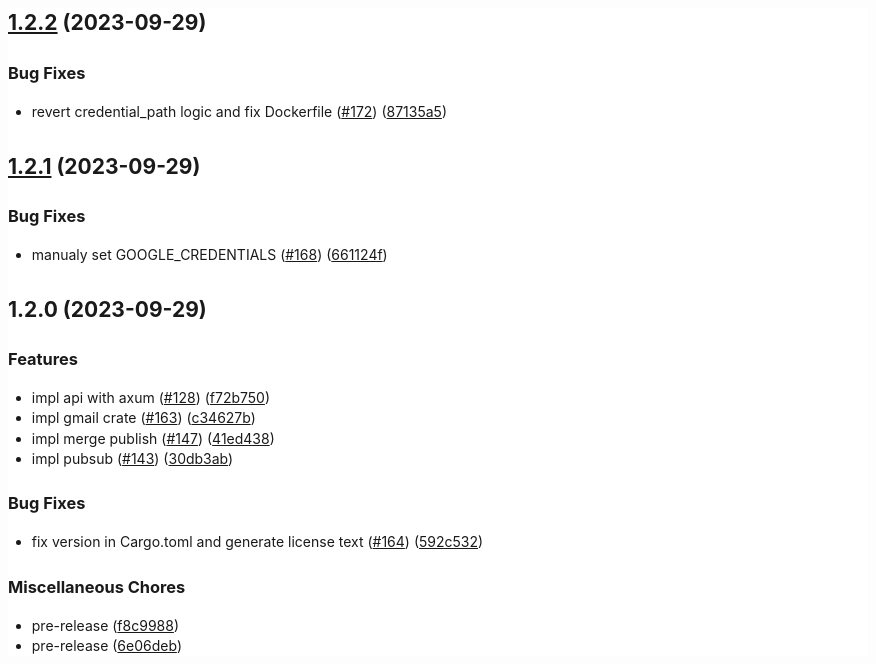 ## [1.2.2](https://github.com/after-school-garbage-squad/repaint-server/compare/repaint-server-v1.2.1...repaint-server-v1.2.2) (2023-09-29)


### Bug Fixes

* revert credential_path logic and fix Dockerfile ([#172](https://github.com/after-school-garbage-squad/repaint-server/issues/172)) ([87135a5](https://github.com/after-school-garbage-squad/repaint-server/commit/87135a5a0b5adfd07255ab397ba2de402ba17dc3))

## [1.2.1](https://github.com/after-school-garbage-squad/repaint-server/compare/repaint-server-v1.2.0...repaint-server-v1.2.1) (2023-09-29)


### Bug Fixes

* manualy set GOOGLE_CREDENTIALS ([#168](https://github.com/after-school-garbage-squad/repaint-server/issues/168)) ([661124f](https://github.com/after-school-garbage-squad/repaint-server/commit/661124faaba6f6734120b486819686b0caa2e1a3))

## 1.2.0 (2023-09-29)


### Features

* impl api with axum ([#128](https://github.com/after-school-garbage-squad/repaint-server/issues/128)) ([f72b750](https://github.com/after-school-garbage-squad/repaint-server/commit/f72b750384aea69461c86afcf68cc44a2f0e33f9))
* impl gmail crate ([#163](https://github.com/after-school-garbage-squad/repaint-server/issues/163)) ([c34627b](https://github.com/after-school-garbage-squad/repaint-server/commit/c34627bc4c2f9710a6fb88c60f48ff3b08a3648c))
* impl merge publish ([#147](https://github.com/after-school-garbage-squad/repaint-server/issues/147)) ([41ed438](https://github.com/after-school-garbage-squad/repaint-server/commit/41ed4383a1f92511a6f0e5ba8a62890bf9e5b219))
* impl pubsub ([#143](https://github.com/after-school-garbage-squad/repaint-server/issues/143)) ([30db3ab](https://github.com/after-school-garbage-squad/repaint-server/commit/30db3ab52d5e67b9a3236963bb86fe4e1d66da3f))


### Bug Fixes

* fix version in Cargo.toml and generate license text ([#164](https://github.com/after-school-garbage-squad/repaint-server/issues/164)) ([592c532](https://github.com/after-school-garbage-squad/repaint-server/commit/592c532051a0d5d8dd87f1a0321b4a7d6bfd0a61))


### Miscellaneous Chores

* pre-release ([f8c9988](https://github.com/after-school-garbage-squad/repaint-server/commit/f8c99880dda8cfb52ea9edf92c8ddce6ae6246fb))
* pre-release ([6e06deb](https://github.com/after-school-garbage-squad/repaint-server/commit/6e06deb70d36c79aab99b8d1ca00e6a2ceaaa525))
